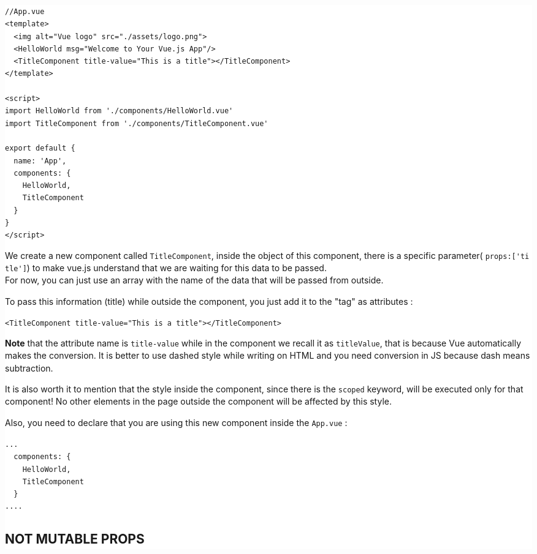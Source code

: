 
```
//App.vue
<template>
  <img alt="Vue logo" src="./assets/logo.png">
  <HelloWorld msg="Welcome to Your Vue.js App"/>
  <TitleComponent title-value="This is a title"></TitleComponent>
</template>

<script>
import HelloWorld from './components/HelloWorld.vue'
import TitleComponent from './components/TitleComponent.vue'

export default {
  name: 'App',
  components: {
    HelloWorld,
    TitleComponent
  }
}
</script>
```

We create a new component called `TitleComponent`, inside the object of this component, there is a specific parameter( `props:['title']`) to make vue.js understand that we are waiting for this data to be passed.  
For now, you can just use an array with the name of the data that will be passed from outside.

To pass this information (title) while outside the component, you just add it to the "tag" as attributes :

```
<TitleComponent title-value="This is a title"></TitleComponent>
```

**Note** that the attribute name is `title-value` while in the component we recall it as `titleValue`, that is because Vue automatically makes the conversion. It is better to use dashed style while writing on HTML and you need conversion in JS because dash means subtraction.

It is also worth it to mention that the style inside the component, since there is the `scoped` keyword, will be executed only for that component! No other elements in the page outside the component will be affected by this style.

Also, you need to declare that you are using this new component inside the `App.vue` :

```
...
  components: {
    HelloWorld,
    TitleComponent
  }
....
```

## NOT MUTABLE PROPS
